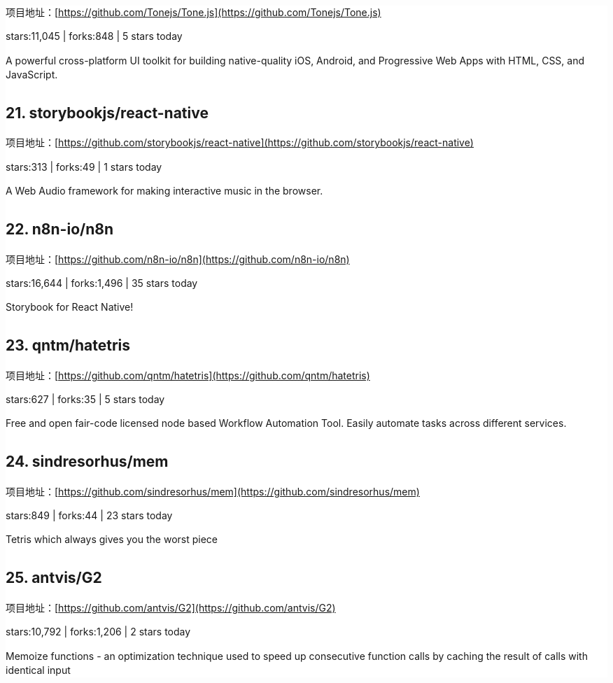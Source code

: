 项目地址：[https://github.com/Tonejs/Tone.js](https://github.com/Tonejs/Tone.js)

stars:11,045 | forks:848 | 5 stars today 

A powerful cross-platform UI toolkit for building native-quality iOS, Android, and Progressive Web Apps with HTML, CSS, and JavaScript.

## 21. storybookjs/react-native 

项目地址：[https://github.com/storybookjs/react-native](https://github.com/storybookjs/react-native)

stars:313 | forks:49 | 1 stars today 

A Web Audio framework for making interactive music in the browser.

## 22. n8n-io/n8n 

项目地址：[https://github.com/n8n-io/n8n](https://github.com/n8n-io/n8n)

stars:16,644 | forks:1,496 | 35 stars today 

 Storybook for React Native!

## 23. qntm/hatetris 

项目地址：[https://github.com/qntm/hatetris](https://github.com/qntm/hatetris)

stars:627 | forks:35 | 5 stars today 

Free and open fair-code licensed node based Workflow Automation Tool. Easily automate tasks across different services.

## 24. sindresorhus/mem 

项目地址：[https://github.com/sindresorhus/mem](https://github.com/sindresorhus/mem)

stars:849 | forks:44 | 23 stars today 

Tetris which always gives you the worst piece

## 25. antvis/G2 

项目地址：[https://github.com/antvis/G2](https://github.com/antvis/G2)

stars:10,792 | forks:1,206 | 2 stars today 

Memoize functions - an optimization technique used to speed up consecutive function calls by caching the result of calls with identical input

